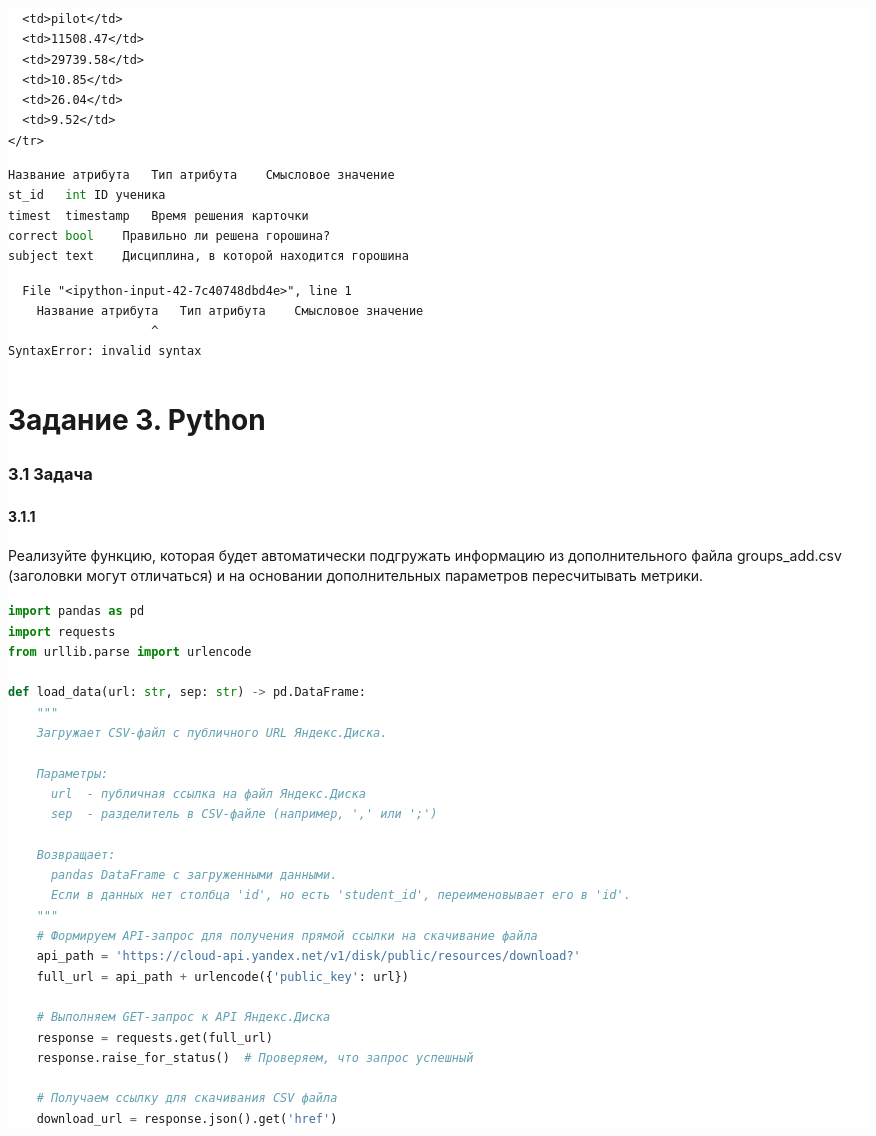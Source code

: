       <td>pilot</td>
      <td>11508.47</td>
      <td>29739.58</td>
      <td>10.85</td>
      <td>26.04</td>
      <td>9.52</td>
    </tr>
  </tbody>
</table>
</div>




```python
Название атрибута	Тип атрибута	Смысловое значение
st_id	int	ID ученика
timest	timestamp	Время решения карточки
correct	bool	Правильно ли решена горошина?
subject	text	Дисциплина, в которой находится горошина
```


      File "<ipython-input-42-7c40748dbd4e>", line 1
        Название атрибута	Тип атрибута	Смысловое значение
                        ^
    SyntaxError: invalid syntax



# Задание 3. Python

### 3.1 Задача

#### 3.1.1 
Реализуйте функцию, которая будет автоматически подгружать информацию из дополнительного файла groups_add.csv (заголовки могут отличаться) и на основании дополнительных параметров пересчитывать метрики.


```python
import pandas as pd
import requests
from urllib.parse import urlencode

def load_data(url: str, sep: str) -> pd.DataFrame:
    """
    Загружает CSV-файл с публичного URL Яндекс.Диска.
    
    Параметры:
      url  - публичная ссылка на файл Яндекс.Диска
      sep  - разделитель в CSV-файле (например, ',' или ';')
      
    Возвращает:
      pandas DataFrame с загруженными данными.
      Если в данных нет столбца 'id', но есть 'student_id', переименовывает его в 'id'.
    """
    # Формируем API-запрос для получения прямой ссылки на скачивание файла
    api_path = 'https://cloud-api.yandex.net/v1/disk/public/resources/download?'
    full_url = api_path + urlencode({'public_key': url})
    
    # Выполняем GET-запрос к API Яндекс.Диска
    response = requests.get(full_url)
    response.raise_for_status()  # Проверяем, что запрос успешный
    
    # Получаем ссылку для скачивания CSV файла
    download_url = response.json().get('href')
```